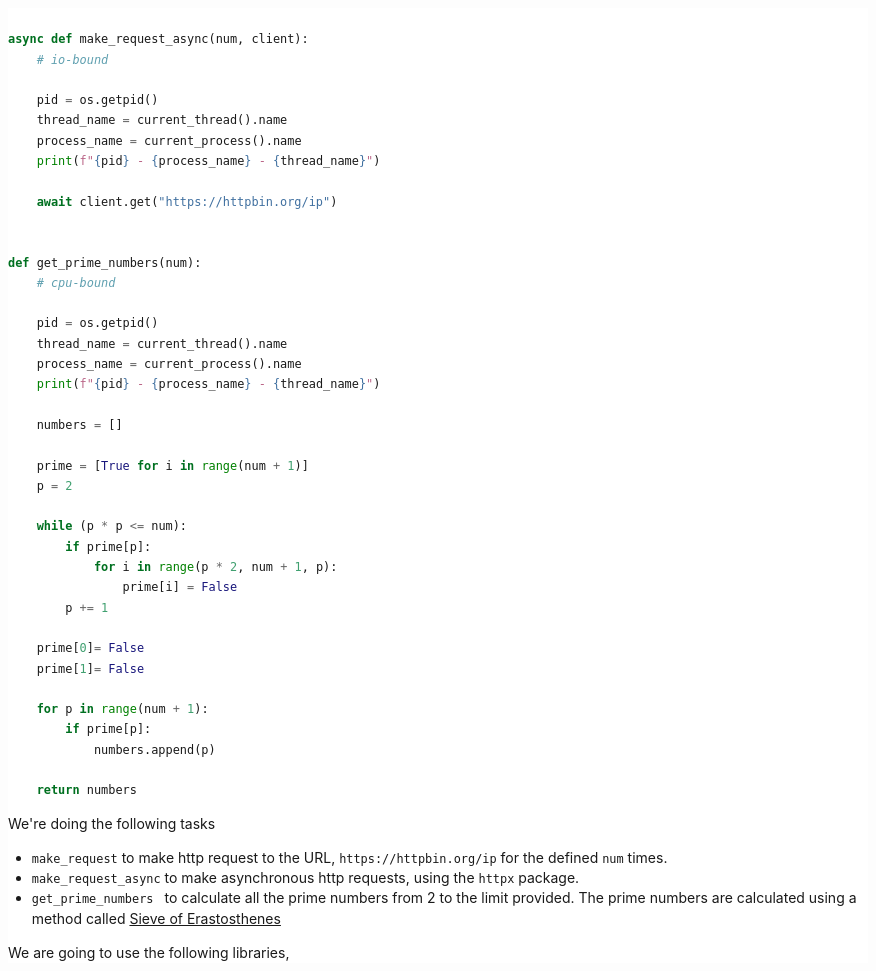 ```python

async def make_request_async(num, client):
    # io-bound

    pid = os.getpid()
    thread_name = current_thread().name
    process_name = current_process().name
    print(f"{pid} - {process_name} - {thread_name}")

    await client.get("https://httpbin.org/ip")


def get_prime_numbers(num):
    # cpu-bound

    pid = os.getpid()
    thread_name = current_thread().name
    process_name = current_process().name
    print(f"{pid} - {process_name} - {thread_name}")

    numbers = []

    prime = [True for i in range(num + 1)]
    p = 2

    while (p * p <= num):
        if prime[p]:
            for i in range(p * 2, num + 1, p):
                prime[i] = False
        p += 1

    prime[0]= False
    prime[1]= False

    for p in range(num + 1):
        if prime[p]:
            numbers.append(p)

    return numbers
```

We're doing the following tasks

- `make_request` to make http request to the URL, `https://httpbin.org/ip` for the defined `num` times.
- `make_request_async` to make asynchronous http requests, using the `httpx` package.
- `get_prime_numbers ` to calculate all the prime numbers from 2 to the limit provided. The prime numbers are calculated using a method called [Sieve of Erastosthenes](https://en.wikipedia.org/wiki/Sieve_of_Eratosthenes)

We are going to use the following libraries,
